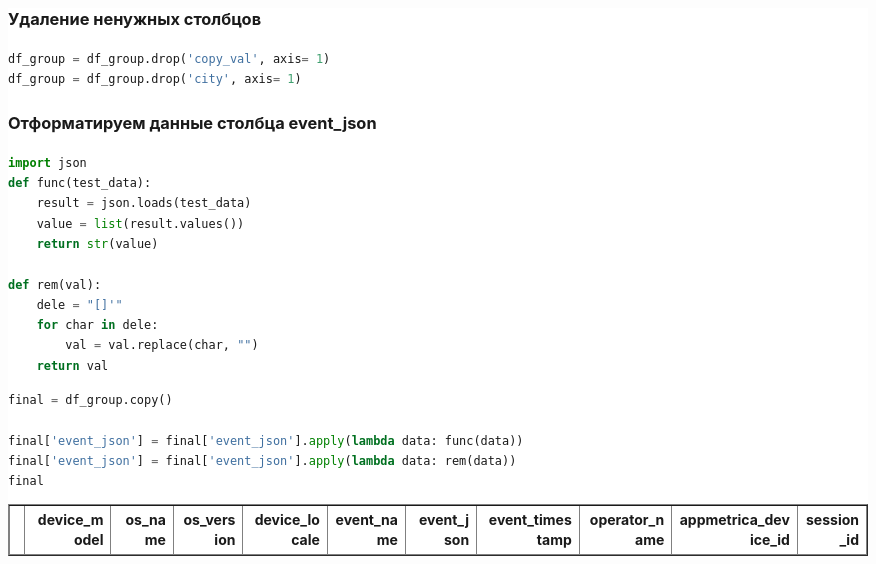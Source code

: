 

### Удаление ненужных столбцов


```python
df_group = df_group.drop('copy_val', axis= 1)
df_group = df_group.drop('city', axis= 1)
```

### Отформатируем данные столбца event_json


```python
import json
def func(test_data):
    result = json.loads(test_data)
    value = list(result.values())
    return str(value)

def rem(val):
    dele = "[]'"
    for char in dele:
        val = val.replace(char, "")
    return val
```


```python
final = df_group.copy()

final['event_json'] = final['event_json'].apply(lambda data: func(data))
final['event_json'] = final['event_json'].apply(lambda data: rem(data))
final
```




<div>
<style scoped>
    .dataframe tbody tr th:only-of-type {
        vertical-align: middle;
    }

    .dataframe tbody tr th {
        vertical-align: top;
    }

    .dataframe thead th {
        text-align: right;
    }
</style>
<table border="1" class="dataframe">
  <thead>
    <tr style="text-align: right;">
      <th></th>
      <th>device_model</th>
      <th>os_name</th>
      <th>os_version</th>
      <th>device_locale</th>
      <th>event_name</th>
      <th>event_json</th>
      <th>event_timestamp</th>
      <th>operator_name</th>
      <th>appmetrica_device_id</th>
      <th>session_id</th>
    </tr>
  </thead>
  <tbody>